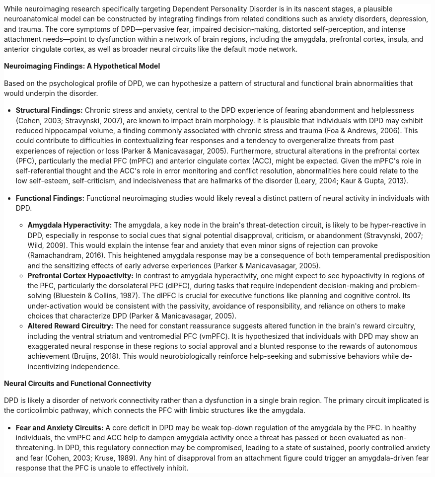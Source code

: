 While neuroimaging research specifically targeting Dependent Personality Disorder is in its nascent stages, a plausible neuroanatomical model can be constructed by integrating findings from related conditions such as anxiety disorders, depression, and trauma. The core symptoms of DPD—pervasive fear, impaired decision-making, distorted self-perception, and intense attachment needs—point to dysfunction within a network of brain regions, including the amygdala, prefrontal cortex, insula, and anterior cingulate cortex, as well as broader neural circuits like the default mode network.

**Neuroimaging Findings: A Hypothetical Model**

Based on the psychological profile of DPD, we can hypothesize a pattern of structural and functional brain abnormalities that would underpin the disorder.

*   **Structural Findings:** Chronic stress and anxiety, central to the DPD experience of fearing abandonment and helplessness (Cohen, 2003; Stravynski, 2007), are known to impact brain morphology. It is plausible that individuals with DPD may exhibit reduced hippocampal volume, a finding commonly associated with chronic stress and trauma (Foa & Andrews, 2006). This could contribute to difficulties in contextualizing fear responses and a tendency to overgeneralize threats from past experiences of rejection or loss (Parker & Manicavasagar, 2005). Furthermore, structural alterations in the prefrontal cortex (PFC), particularly the medial PFC (mPFC) and anterior cingulate cortex (ACC), might be expected. Given the mPFC's role in self-referential thought and the ACC's role in error monitoring and conflict resolution, abnormalities here could relate to the low self-esteem, self-criticism, and indecisiveness that are hallmarks of the disorder (Leary, 2004; Kaur & Gupta, 2013).

*   **Functional Findings:** Functional neuroimaging studies would likely reveal a distinct pattern of neural activity in individuals with DPD.
    *   **Amygdala Hyperactivity:** The amygdala, a key node in the brain's threat-detection circuit, is likely to be hyper-reactive in DPD, especially in response to social cues that signal potential disapproval, criticism, or abandonment (Stravynski, 2007; Wild, 2009). This would explain the intense fear and anxiety that even minor signs of rejection can provoke (Ramachandram, 2016). This heightened amygdala response may be a consequence of both temperamental predisposition and the sensitizing effects of early adverse experiences (Parker & Manicavasagar, 2005).
    *   **Prefrontal Cortex Hypoactivity:** In contrast to amygdala hyperactivity, one might expect to see hypoactivity in regions of the PFC, particularly the dorsolateral PFC (dlPFC), during tasks that require independent decision-making and problem-solving (Bluestein & Collins, 1987). The dlPFC is crucial for executive functions like planning and cognitive control. Its under-activation would be consistent with the passivity, avoidance of responsibility, and reliance on others to make choices that characterize DPD (Parker & Manicavasagar, 2005).
    *   **Altered Reward Circuitry:** The need for constant reassurance suggests altered function in the brain's reward circuitry, including the ventral striatum and ventromedial PFC (vmPFC). It is hypothesized that individuals with DPD may show an exaggerated neural response in these regions to social approval and a blunted response to the rewards of autonomous achievement (Bruijns, 2018). This would neurobiologically reinforce help-seeking and submissive behaviors while de-incentivizing independence.

**Neural Circuits and Functional Connectivity**

DPD is likely a disorder of network connectivity rather than a dysfunction in a single brain region. The primary circuit implicated is the corticolimbic pathway, which connects the PFC with limbic structures like the amygdala.

*   **Fear and Anxiety Circuits:** A core deficit in DPD may be weak top-down regulation of the amygdala by the PFC. In healthy individuals, the vmPFC and ACC help to dampen amygdala activity once a threat has passed or been evaluated as non-threatening. In DPD, this regulatory connection may be compromised, leading to a state of sustained, poorly controlled anxiety and fear (Cohen, 2003; Kruse, 1989). Any hint of disapproval from an attachment figure could trigger an amygdala-driven fear response that the PFC is unable to effectively inhibit.
